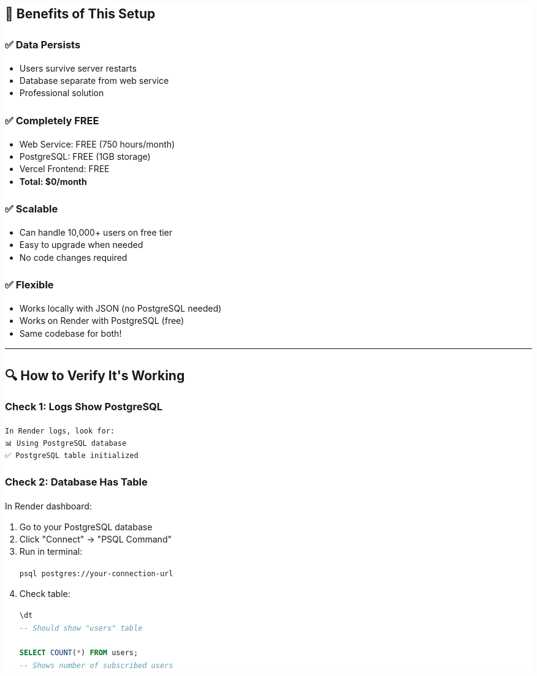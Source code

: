 
## 🎉 Benefits of This Setup

### ✅ Data Persists
- Users survive server restarts
- Database separate from web service
- Professional solution

### ✅ Completely FREE
- Web Service: FREE (750 hours/month)
- PostgreSQL: FREE (1GB storage)
- Vercel Frontend: FREE
- **Total: $0/month**

### ✅ Scalable
- Can handle 10,000+ users on free tier
- Easy to upgrade when needed
- No code changes required

### ✅ Flexible
- Works locally with JSON (no PostgreSQL needed)
- Works on Render with PostgreSQL (free)
- Same codebase for both!

---

## 🔍 How to Verify It's Working

### Check 1: Logs Show PostgreSQL
```
In Render logs, look for:
📊 Using PostgreSQL database
✅ PostgreSQL table initialized
```

### Check 2: Database Has Table
In Render dashboard:
1. Go to your PostgreSQL database
2. Click "Connect" → "PSQL Command"
3. Run in terminal:
   ```bash
   psql postgres://your-connection-url
   ```
4. Check table:
   ```sql
   \dt
   -- Should show "users" table

   SELECT COUNT(*) FROM users;
   -- Shows number of subscribed users
   ```
